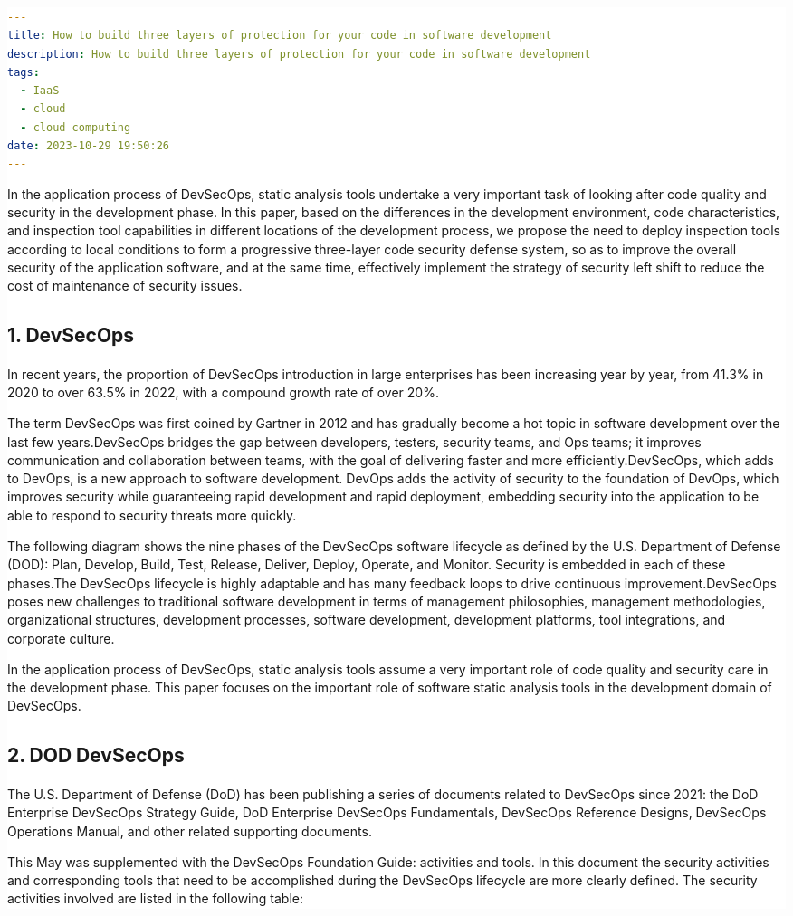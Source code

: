 ```yaml
---
title: How to build three layers of protection for your code in software development
description: How to build three layers of protection for your code in software development
tags:
  - IaaS
  - cloud
  - cloud computing
date: 2023-10-29 19:50:26
---
```



In the application process of DevSecOps, static analysis tools undertake a very important task of looking after code quality and security in the development phase. In this paper, based on the differences in the development environment, code characteristics, and inspection tool capabilities in different locations of the development process, we propose the need to deploy inspection tools according to local conditions to form a progressive three-layer code security defense system, so as to improve the overall security of the application software, and at the same time, effectively implement the strategy of security left shift to reduce the cost of maintenance of security issues.

## 1\. DevSecOps

In recent years, the proportion of DevSecOps introduction in large enterprises has been increasing year by year, from 41.3% in 2020 to over 63.5% in 2022, with a compound growth rate of over 20%.

The term DevSecOps was first coined by Gartner in 2012 and has gradually become a hot topic in software development over the last few years.DevSecOps bridges the gap between developers, testers, security teams, and Ops teams; it improves communication and collaboration between teams, with the goal of delivering faster and more efficiently.DevSecOps, which adds to DevOps, is a new approach to software development. DevOps adds the activity of security to the foundation of DevOps, which improves security while guaranteeing rapid development and rapid deployment, embedding security into the application to be able to respond to security threats more quickly.

The following diagram shows the nine phases of the DevSecOps software lifecycle as defined by the U.S. Department of Defense (DOD): Plan, Develop, Build, Test, Release, Deliver, Deploy, Operate, and Monitor. Security is embedded in each of these phases.The DevSecOps lifecycle is highly adaptable and has many feedback loops to drive continuous improvement.DevSecOps poses new challenges to traditional software development in terms of management philosophies, management methodologies, organizational structures, development processes, software development, development platforms, tool integrations, and corporate culture.


In the application process of DevSecOps, static analysis tools assume a very important role of code quality and security care in the development phase. This paper focuses on the important role of software static analysis tools in the development domain of DevSecOps.

## 2\. DOD DevSecOps

The U.S. Department of Defense (DoD) has been publishing a series of documents related to DevSecOps since 2021: the DoD Enterprise DevSecOps Strategy Guide, DoD Enterprise DevSecOps Fundamentals, DevSecOps Reference Designs, DevSecOps Operations Manual, and other related supporting documents.

This May was supplemented with the DevSecOps Foundation Guide: activities and tools. In this document the security activities and corresponding tools that need to be accomplished during the DevSecOps lifecycle are more clearly defined. The security activities involved are listed in the following table:
